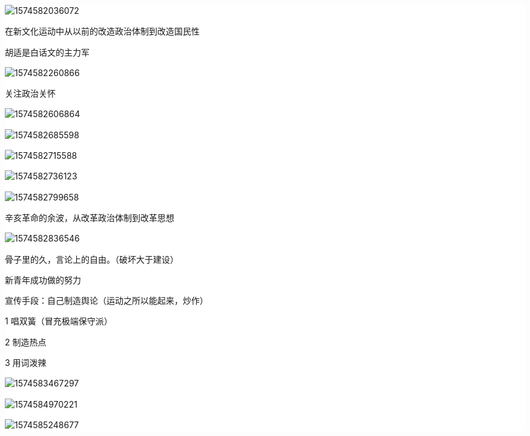 

![1574582036072](F:\学习\09工具\03markdown\picture\1574582036072.png)

在新文化运动中从以前的改造政治体制到改造国民性



胡适是白话文的主力军

![1574582260866](F:\学习\09工具\03markdown\picture\1574582260866.png)





关注政治关怀

![1574582606864](F:\学习\09工具\03markdown\picture\1574582606864.png)



![1574582685598](F:\学习\09工具\03markdown\picture\1574582685598.png)

![1574582715588](F:\学习\09工具\03markdown\picture\1574582715588.png)

![1574582736123](F:\学习\09工具\03markdown\picture\1574582736123.png)



![1574582799658](F:\学习\09工具\03markdown\picture\1574582799658.png)

辛亥革命的余波，从改革政治体制到改革思想



![1574582836546](F:\学习\09工具\03markdown\picture\1574582836546.png)

骨子里的久，言论上的自由。（破坏大于建设）



新青年成功做的努力

宣传手段：自己制造舆论（运动之所以能起来，炒作）

1 唱双簧（冒充极端保守派）

2 制造热点

3 用词泼辣

![1574583467297](F:\学习\09工具\03markdown\picture\1574583467297.png)





![1574584970221](F:\学习\09工具\03markdown\picture\1574584970221.png)



![1574585248677](F:\学习\09工具\03markdown\picture\1574585248677.png)
